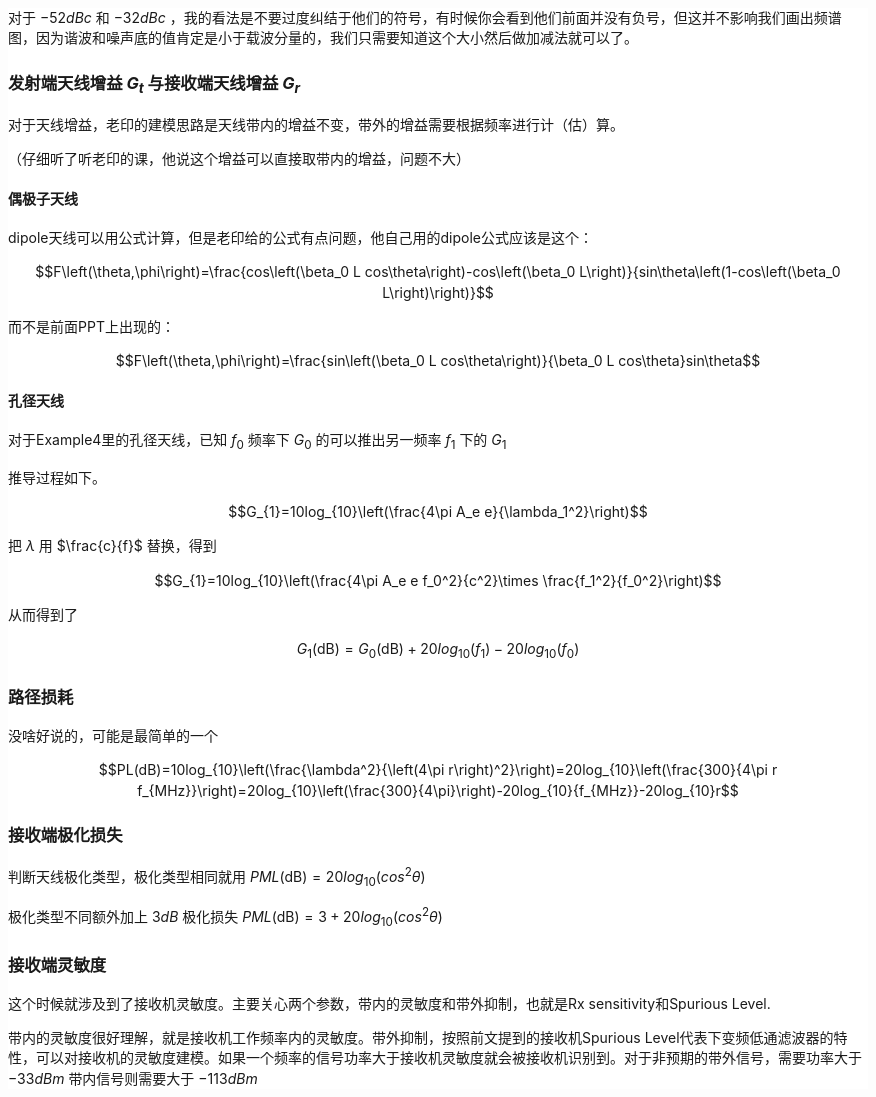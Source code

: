 对于 $-52dBc$ 和 $-32dBc$ ，我的看法是不要过度纠结于他们的符号，有时候你会看到他们前面并没有负号，但这并不影响我们画出频谱图，因为谐波和噪声底的值肯定是小于载波分量的，我们只需要知道这个大小然后做加减法就可以了。

### 发射端天线增益 $G_t$ 与接收端天线增益 $G_r$

对于天线增益，老印的建模思路是天线带内的增益不变，带外的增益需要根据频率进行计（估）算。

（仔细听了听老印的课，他说这个增益可以直接取带内的增益，问题不大）

#### 偶极子天线

dipole天线可以用公式计算，但是老印给的公式有点问题，他自己用的dipole公式应该是这个：

$$F\left(\theta,\phi\right)=\frac{cos\left(\beta_0 L cos\theta\right)-cos\left(\beta_0 L\right)}{sin\theta\left(1-cos\left(\beta_0 L\right)\right)}$$

而不是前面PPT上出现的：

$$F\left(\theta,\phi\right)=\frac{sin\left(\beta_0 L cos\theta\right)}{\beta_0 L cos\theta}sin\theta$$

#### 孔径天线

对于Example4里的孔径天线，已知 $f_0$ 频率下 $G_{0}$ 的可以推出另一频率 $f_1$ 下的 $G_{1}$

推导过程如下。

$$G_{1}=10log_{10}\left(\frac{4\pi A_e e}{\lambda_1^2}\right)$$

把 $\lambda$ 用 $\frac{c}{f}$ 替换，得到

$$G_{1}=10log_{10}\left(\frac{4\pi A_e e f_0^2}{c^2}\times \frac{f_1^2}{f_0^2}\right)$$

从而得到了

$$G_{1}\left(\mathrm{dB}\right)=G_{0}\left(\mathrm{dB}\right)+20log_{10}\left(f_1\right)-20log_{10}\left(f_0\right)$$

### 路径损耗

没啥好说的，可能是最简单的一个

$$PL(dB)=10log_{10}\left(\frac{\lambda^2}{\left(4\pi r\right)^2}\right)=20log_{10}\left(\frac{300}{4\pi r f_{MHz}}\right)=20log_{10}\left(\frac{300}{4\pi}\right)-20log_{10}{f_{MHz}}-20log_{10}r$$

### 接收端极化损失

判断天线极化类型，极化类型相同就用 $PML\left(\mathrm{dB}\right)=20log_{10}\left(cos^2\theta\right)$ 

极化类型不同额外加上 $3dB$ 极化损失 $PML\left(\mathrm{dB}\right)=3+20log_{10}\left(cos^2\theta\right)$ 

### 接收端灵敏度

这个时候就涉及到了接收机灵敏度。主要关心两个参数，带内的灵敏度和带外抑制，也就是Rx sensitivity和Spurious Level.

带内的灵敏度很好理解，就是接收机工作频率内的灵敏度。带外抑制，按照前文提到的接收机Spurious Level代表下变频低通滤波器的特性，可以对接收机的灵敏度建模。如果一个频率的信号功率大于接收机灵敏度就会被接收机识别到。对于非预期的带外信号，需要功率大于 $-33dBm$ 带内信号则需要大于 $-113dBm$

<div align=center>